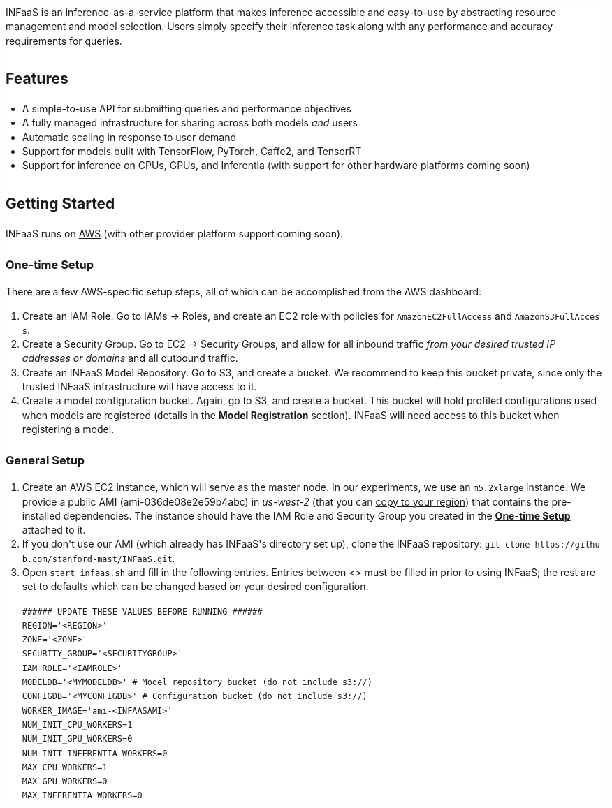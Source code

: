 INFaaS is an inference-as-a-service platform that makes inference accessible and easy-to-use by abstracting resource management and model selection.
Users simply specify their inference task along with any performance and accuracy requirements for queries.

## Features
- A simple-to-use API for submitting queries and performance objectives
- A fully managed infrastructure for sharing across both models *and* users
- Automatic scaling in response to user demand
- Support for models built with TensorFlow, PyTorch, Caffe2, and TensorRT
- Support for inference on CPUs, GPUs, and [Inferentia](https://aws.amazon.com/machine-learning/inferentia/) (with support for other hardware platforms coming soon)

## Getting Started
INFaaS runs on [AWS](https://aws.amazon.com/) (with other provider platform support coming soon).

### One-time Setup
There are a few AWS-specific setup steps, all of which can be accomplished from the AWS dashboard:
1. Create an IAM Role.
Go to IAMs -> Roles, and create an EC2 role with policies for `AmazonEC2FullAccess` and `AmazonS3FullAccess`.
2. Create a Security Group.
Go to EC2 -> Security Groups, and allow for all inbound traffic *from your desired trusted IP addresses or domains* and all outbound traffic.
3. Create an INFaaS Model Repository.
Go to S3, and create a bucket.
We recommend to keep this bucket private, since only the trusted INFaaS infrastructure will have access to it.
4. Create a model configuration bucket.
Again, go to S3, and create a bucket.
This bucket will hold profiled configurations used when models are registered (details in the [**Model Registration**](#model-registration) section).
INFaaS will need access to this bucket when registering a model.

### General Setup
1. Create an [AWS EC2](https://aws.amazon.com/ec2/) instance, which will serve as the master node.
In our experiments, we use an `m5.2xlarge` instance.
We provide a public AMI (ami-036de08e2e59b4abc) in *us-west-2* (that you can [copy to your region](https://docs.aws.amazon.com/AWSEC2/latest/UserGuide/CopyingAMIs.html)) that contains the pre-installed dependencies.
The instance should have the IAM Role and Security Group you created in the [**One-time Setup**](#one-time-setup) attached to it.
2. If you don't use our AMI (which already has INFaaS's directory set up), clone the INFaaS repository: `git clone https://github.com/stanford-mast/INFaaS.git`.
3. Open `start_infaas.sh` and fill in the following entries. Entries between <> must be filled in prior to using INFaaS; the rest are set to defaults which can be changed based on your desired configuration.
    ```
    ###### UPDATE THESE VALUES BEFORE RUNNING ######
    REGION='<REGION>'
    ZONE='<ZONE>'
    SECURITY_GROUP='<SECURITYGROUP>'
    IAM_ROLE='<IAMROLE>'
    MODELDB='<MYMODELDB>' # Model repository bucket (do not include s3://)
    CONFIGDB='<MYCONFIGDB>' # Configuration bucket (do not include s3://)
    WORKER_IMAGE='ami-<INFAASAMI>'
    NUM_INIT_CPU_WORKERS=1
    NUM_INIT_GPU_WORKERS=0
    NUM_INIT_INFERENTIA_WORKERS=0
    MAX_CPU_WORKERS=1
    MAX_GPU_WORKERS=0
    MAX_INFERENTIA_WORKERS=0